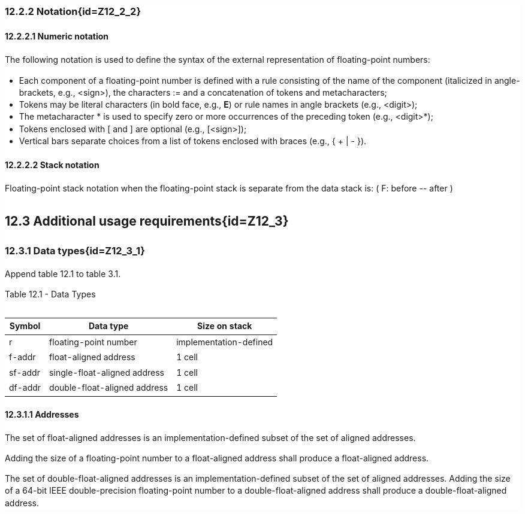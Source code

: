 </miniterm>

### 12.2.2 Notation{id=Z12_2_2}


#### 12.2.2.1 Numeric notation 

The following notation is used to define the syntax of the external representation of floating-point numbers: 

- Each component of a floating-point number is defined with a rule consisting of the name of the  component (italicized in angle-brackets, e.g., &lt;sign>), the characters := and a concatenation of tokens  and metacharacters; 
- Tokens may be literal characters (in bold face, e.g., **E**) or rule names in angle brackets (e.g., &lt;digit>); 
- The metacharacter \* is used to specify zero or more occurrences of the preceding token (e.g., &lt;digit>\*); 
- Tokens enclosed with [ and ] are optional (e.g., [&lt;sign>]); 
- Vertical bars separate choices from a list of tokens enclosed with braces (e.g., \{ + | - }). 

#### 12.2.2.2 Stack notation 

Floating-point stack notation when the floating-point stack is separate from the data stack is: 
( F: before -- after )

## 12.3 Additional usage requirements{id=Z12_3}


### 12.3.1 Data types{id=Z12_3_1}

Append table 12.1 to table 3.1. 


<table>

Table 12.1 - Data Types 

 Symbol|Data type|Size on stack
 |--|--|--|
 r|floating-point number|implementation-defined 
 f-addr|float-aligned address|1 cell 
 sf-addr|single-float-aligned address|1 cell 
 df-addr|double-float-aligned address|1 cell 

</table>


#### 12.3.1.1 Addresses 

The set of float-aligned addresses is an implementation-defined subset of the set of aligned addresses. 

Adding the size of a floating-point number to a float-aligned address shall produce a float-aligned address. 

The set of double-float-aligned addresses is an implementation-defined subset of the set of aligned  addresses. Adding the size of a 64-bit IEEE double-precision floating-point number to a double-float-aligned address shall produce a double-float-aligned address. 
